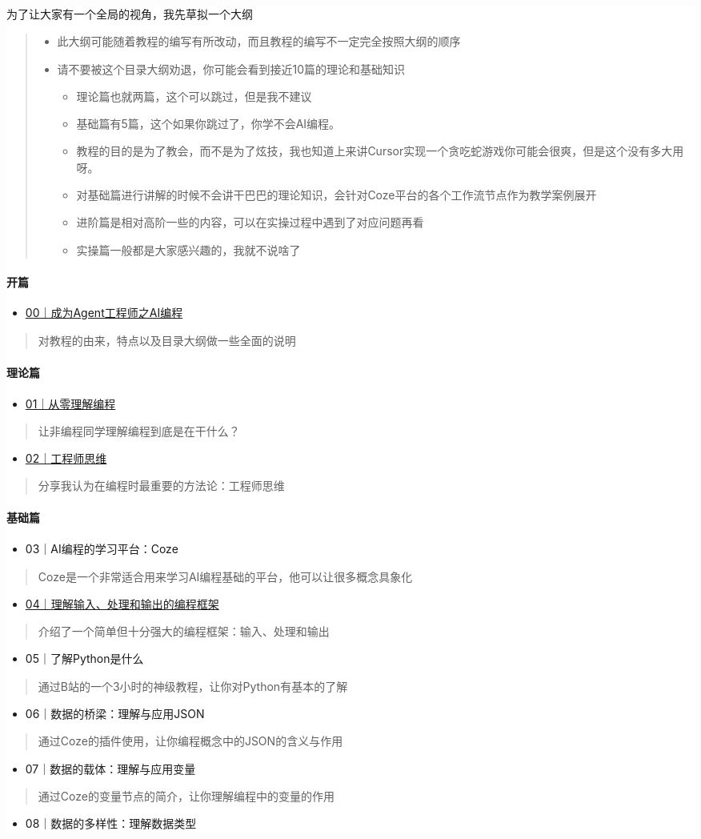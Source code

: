 为了让大家有一个全局的视角，我先草拟一个大纲

>   * 此大纲可能随着教程的编写有所改动，而且教程的编写不一定完全按照大纲的顺序
>
>   * 请不要被这个目录大纲劝退，你可能会看到接近10篇的理论和基础知识
>
>     * 理论篇也就两篇，这个可以跳过，但是我不建议
>
>     * 基础篇有5篇，这个如果你跳过了，你学不会AI编程。
>
>     * 教程的目的是为了教会，而不是为了炫技，我也知道上来讲Cursor实现一个贪吃蛇游戏你可能会很爽，但是这个没有多大用呀。
>
>     * 对基础篇进行讲解的时候不会讲干巴巴的理论知识，会针对Coze平台的各个工作流节点作为教学案例展开
>
>     * 进阶篇是相对高阶一些的内容，可以在实操过程中遇到了对应问题再看
>
>     * 实操篇一般都是大家感兴趣的，我就不说啥了
>
>

#### 开篇

  * [00｜成为Agent工程师之AI编程](https://xiaobot.net/post/626f0069-8f1a-4261-8797-bf1140a8646b)

> 对教程的由来，特点以及目录大纲做一些全面的说明

#### 理论篇

  * [01｜从零理解编程](https://xiaobot.net/post/dffae2cc-ea89-43cb-9f0e-7f3c95909077)

> 让非编程同学理解编程到底是在干什么？

  * [02｜工程师思维](https://xiaobot.net/post/a9a620e7-88aa-44b3-b377-e493b548e271)

> 分享我认为在编程时最重要的方法论：工程师思维

#### 基础篇

  * 03｜AI编程的学习平台：Coze

> Coze是一个非常适合用来学习AI编程基础的平台，他可以让很多概念具象化

  * [04｜理解输入、处理和输出的编程框架](https://xiaobot.net/post/1fa0a838-1872-42ad-8eed-9c8d0769b175)

> 介绍了一个简单但十分强大的编程框架：输入、处理和输出

  * 05｜了解Python是什么

> 通过B站的一个3小时的神级教程，让你对Python有基本的了解

  * 06｜数据的桥梁：理解与应用JSON

> 通过Coze的插件使用，让你编程概念中的JSON的含义与作用

  * 07｜数据的载体：理解与应用变量

> 通过Coze的变量节点的简介，让你理解编程中的变量的作用

  * 08｜数据的多样性：理解数据类型
